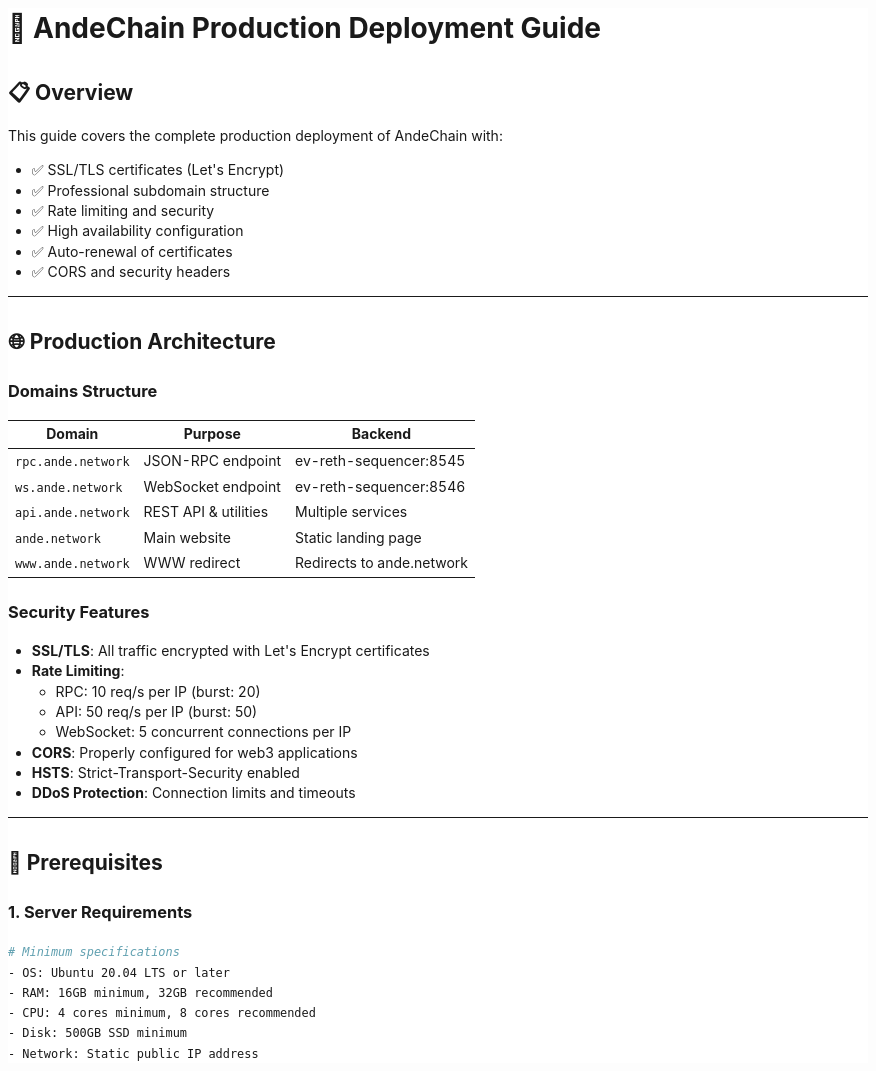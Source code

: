# 🚀 AndeChain Production Deployment Guide

## 📋 Overview

This guide covers the complete production deployment of AndeChain with:
- ✅ SSL/TLS certificates (Let's Encrypt)
- ✅ Professional subdomain structure
- ✅ Rate limiting and security
- ✅ High availability configuration
- ✅ Auto-renewal of certificates
- ✅ CORS and security headers

---

## 🌐 Production Architecture

### Domains Structure

| Domain | Purpose | Backend |
|--------|---------|---------|
| `rpc.ande.network` | JSON-RPC endpoint | ev-reth-sequencer:8545 |
| `ws.ande.network` | WebSocket endpoint | ev-reth-sequencer:8546 |
| `api.ande.network` | REST API & utilities | Multiple services |
| `ande.network` | Main website | Static landing page |
| `www.ande.network` | WWW redirect | Redirects to ande.network |

### Security Features

- **SSL/TLS**: All traffic encrypted with Let's Encrypt certificates
- **Rate Limiting**: 
  - RPC: 10 req/s per IP (burst: 20)
  - API: 50 req/s per IP (burst: 50)
  - WebSocket: 5 concurrent connections per IP
- **CORS**: Properly configured for web3 applications
- **HSTS**: Strict-Transport-Security enabled
- **DDoS Protection**: Connection limits and timeouts

---

## 🔧 Prerequisites

### 1. Server Requirements

```bash
# Minimum specifications
- OS: Ubuntu 20.04 LTS or later
- RAM: 16GB minimum, 32GB recommended
- CPU: 4 cores minimum, 8 cores recommended
- Disk: 500GB SSD minimum
- Network: Static public IP address
```
